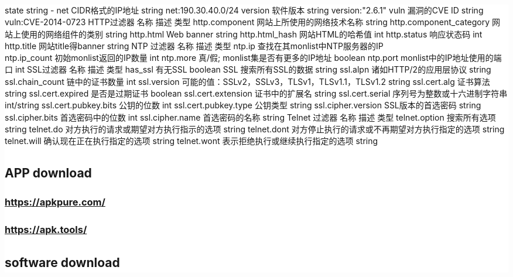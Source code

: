 state		string	-
net	CIDR格式的IP地址	string	net:190.30.40.0/24
version	软件版本	string	version:"2.6.1"
vuln	漏洞的CVE ID	string	vuln:CVE-2014-0723
HTTP过滤器
名称	描述	类型
http.component	网站上所使用的网络技术名称	string
http.component_category	网站上使用的网络组件的类别	string
http.html	Web banner	string
http.html_hash	网站HTML的哈希值	int
http.status	响应状态码	int
http.title	网站title得banner	string
NTP 过滤器
名称	描述	类型
ntp.ip	查找在其monlist中NTP服务器的IP	
ntp.ip_count	初始monlist返回的IP数量	int
ntp.more	真/假; monlist集是否有更多的IP地址	boolean
ntp.port	monlist中的IP地址使用的端口	int
SSL过滤器
名称	描述	类型
has_ssl	有无SSL	boolean
SSL	搜索所有SSL的数据	string
ssl.alpn	诸如HTTP/2的应用层协议	string
ssl.chain_count	链中的证书数量	int
ssl.version	可能的值：SSLv2，SSLv3，TLSv1，TLSv1.1，TLSv1.2	string
ssl.cert.alg	证书算法	string
ssl.cert.expired	是否是过期证书	boolean
ssl.cert.extension	证书中的扩展名	string
ssl.cert.serial	序列号为整数或十六进制字符串	int/string
ssl.cert.pubkey.bits	公钥的位数	int
ssl.cert.pubkey.type	公钥类型	string
ssl.cipher.version	SSL版本的首选密码	string
ssl.cipher.bits	首选密码中的位数	int
ssl.cipher.name	首选密码的名称	string
Telnet 过滤器
名称	描述	类型
telnet.option	搜索所有选项	string
telnet.do	对方执行的请求或期望对方执行指示的选项	string
telnet.dont	对方停止执行的请求或不再期望对方执行指定的选项	string
telnet.will	确认现在正在执行指定的选项	string
telnet.wont	表示拒绝执行或继续执行指定的选项	string


## APP download

### https://apkpure.com/

### https://apk.tools/

## software download
